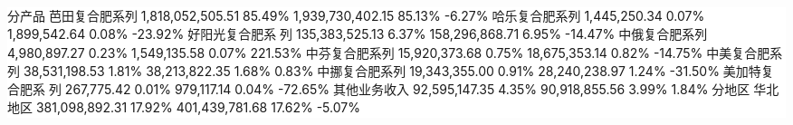 分产品
芭田复合肥系列
1,818,052,505.51
85.49%
1,939,730,402.15
85.13%
-6.27%
哈乐复合肥系列
1,445,250.34
0.07%
1,899,542.64
0.08%
-23.92%
好阳光复合肥系
列
135,383,525.13
6.37%
158,296,868.71
6.95%
-14.47%
中俄复合肥系列
4,980,897.27
0.23%
1,549,135.58
0.07%
221.53%
中芬复合肥系列
15,920,373.68
0.75%
18,675,353.14
0.82%
-14.75%
中美复合肥系列
38,531,198.53
1.81%
38,213,822.35
1.68%
0.83%
中挪复合肥系列
19,343,355.00
0.91%
28,240,238.97
1.24%
-31.50%
美加特复合肥系
列
267,775.42
0.01%
979,117.14
0.04%
-72.65%
其他业务收入
92,595,147.35
4.35%
90,918,855.56
3.99%
1.84%
分地区
华北地区
381,098,892.31
17.92%
401,439,781.68
17.62%
-5.07%